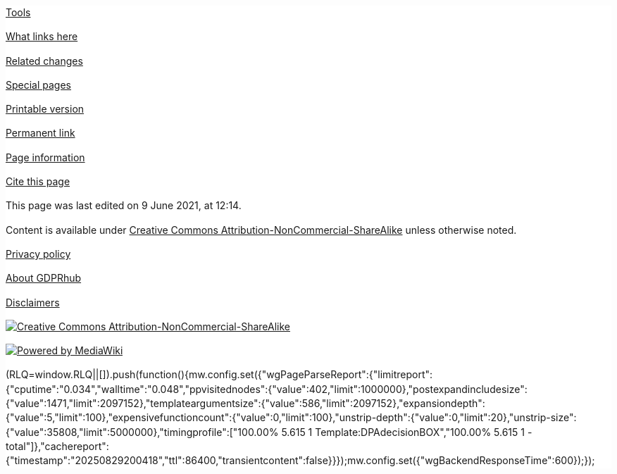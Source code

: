 [Tools](#)

[What links here](/index.php?title=Special:WhatLinksHere/AEPD_\(Spain\)_-_PS/00474/2020 "A list of all wiki pages that link here [j]")

[Related changes](/index.php?title=Special:RecentChangesLinked/AEPD_\(Spain\)_-_PS/00474/2020 "Recent changes in pages linked from this page [k]")

[Special pages](/index.php?title=Special:SpecialPages "A list of all special pages [q]")

[Printable version](javascript:print\(\); "Printable version of this page [p]")

[Permanent link](/index.php?title=AEPD_\(Spain\)_-_PS/00474/2020&oldid=16382 "Permanent link to this revision of this page")

[Page information](/index.php?title=AEPD_\(Spain\)_-_PS/00474/2020&action=info "More information about this page")

[Cite this page](/index.php?title=Special:CiteThisPage&page=AEPD_%28Spain%29_-_PS%2F00474%2F2020&id=16382&wpFormIdentifier=titleform "Information on how to cite this page")

This page was last edited on 9 June 2021, at 12:14.

Content is available under [Creative Commons Attribution-NonCommercial-ShareAlike](https://creativecommons.org/licenses/by-nc-sa/4.0/) unless otherwise noted.

[Privacy policy](/index.php?title=GDPRhub:Privacy_policy)

[About GDPRhub](/index.php?title=GDPRhub:About)

[Disclaimers](/index.php?title=GDPRhub:General_disclaimer)

[![Creative Commons Attribution-NonCommercial-ShareAlike](/resources/assets/licenses/cc-by-nc-sa.png)](https://creativecommons.org/licenses/by-nc-sa/4.0/)

[![Powered by MediaWiki](/resources/assets/poweredby_mediawiki_88x31.png)](https://www.mediawiki.org/)

(RLQ=window.RLQ||\[\]).push(function(){mw.config.set({"wgPageParseReport":{"limitreport":{"cputime":"0.034","walltime":"0.048","ppvisitednodes":{"value":402,"limit":1000000},"postexpandincludesize":{"value":1471,"limit":2097152},"templateargumentsize":{"value":586,"limit":2097152},"expansiondepth":{"value":5,"limit":100},"expensivefunctioncount":{"value":0,"limit":100},"unstrip-depth":{"value":0,"limit":20},"unstrip-size":{"value":35808,"limit":5000000},"timingprofile":\["100.00% 5.615 1 Template:DPAdecisionBOX","100.00% 5.615 1 -total"\]},"cachereport":{"timestamp":"20250829200418","ttl":86400,"transientcontent":false}}});mw.config.set({"wgBackendResponseTime":600});});